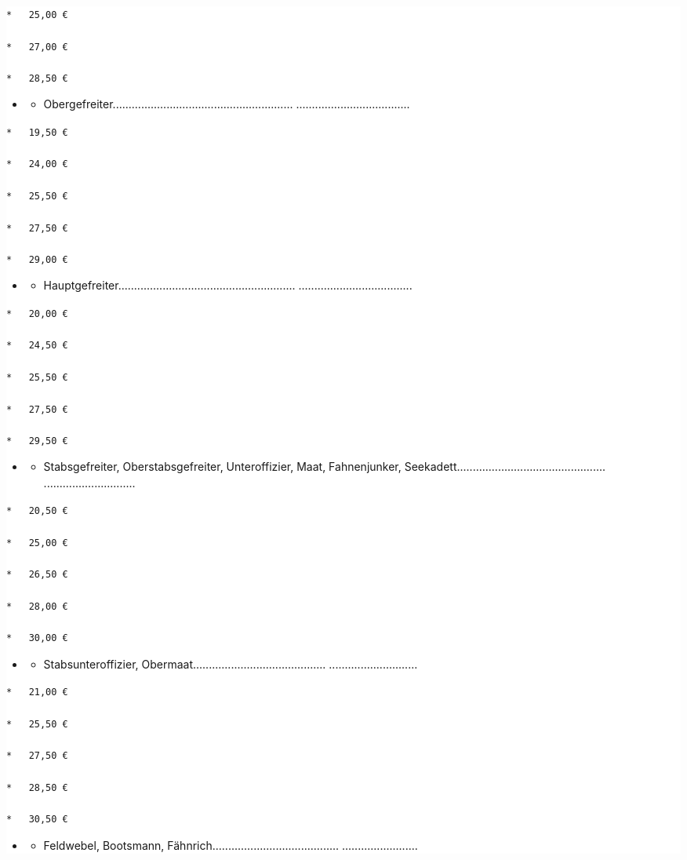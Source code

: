     *   25,00 €

    *   27,00 €

    *   28,50 €


*    *   Obergefreiter.........................................................
        ....................................

    *   19,50 €

    *   24,00 €

    *   25,50 €

    *   27,50 €

    *   29,00 €


*    *   Hauptgefreiter........................................................
        ....................................

    *   20,00 €

    *   24,50 €

    *   25,50 €

    *   27,50 €

    *   29,50 €


*    *   Stabsgefreiter, Oberstabsgefreiter, Unteroffizier, Maat,
        Fahnenjunker, Seekadett...............................................
        .............................

    *   20,50 €

    *   25,00 €

    *   26,50 €

    *   28,00 €

    *   30,00 €


*    *   Stabsunteroffizier, Obermaat..........................................
        ............................

    *   21,00 €

    *   25,50 €

    *   27,50 €

    *   28,50 €

    *   30,50 €


*    *   Feldwebel, Bootsmann, Fähnrich........................................
        ........................

